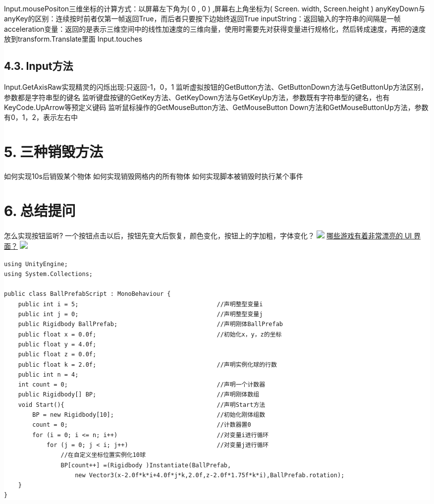 Input.mousePositon三维坐标的计算方式：以屏幕左下角为( 0 , 0 ) ,屏幕右上角坐标为( Screen. width, Screen.height )
anyKeyDown与anyKey的区别：连续按时前者仅第一帧返回True，而后者只要按下边始终返回True
inputString：返回输入的字符串的间隔是一帧
acceleration变量：返回的是表示三维空间中的线性加速度的三维向量，使用时需要先对获得变量进行规格化，然后转成速度，再把的速度放到transform.Translate里面
Input.touches

## 4.3. Input方法

Input.GetAxisRaw实现精灵的闪烁出现:只返回-1，0，1
监听虚拟按钮的GetButton方法、GetButtonDown方法与GetButtonUp方法区别，参数都是字符串型的键名
监听键盘按键的GetKey方法、GetKeyDown方法与GetKeyUp方法，参数既有字符串型的键名，也有KeyCode.UpArrow等预定义键码
监听鼠标操作的GetMouseButton方法、GetMouseButton Down方法和GetMouseButtonUp方法，参数有0，1，2，表示左右中

# 5. 三种销毁方法

如何实现10s后销毁某个物体
如何实现销毁网格内的所有物体
如何实现脚本被销毁时执行某个事件

# 6. 总结提问

怎么实现按钮监听?
一个按钮点击以后，按钮先变大后恢复，颜色变化，按钮上的字加粗，字体变化？
![](_v_images/20200215170704327_21430.png)
[哪些游戏有着非常漂亮的 UI 界面？](https://www.zhihu.com/question/29538229?sort=created&page=2)
![](_v_images/20200216101033901_14732.png)

```
using UnityEngine;
using System.Collections;

public class BallPrefabScript : MonoBehaviour {
    public int i = 5;                                       //声明整型变量i
    public int j = 0;                                       //声明整型变量j
    public Rigidbody BallPrefab;                            //声明刚体BallPrefab
    public float x = 0.0f;                                  //初始化x，y，z的坐标
    public float y = 4.0f;
    public float z = 0.0f;                                  
    public float k = 2.0f;                                  //声明实例化球的行数
    public int n = 4;
    int count = 0;                                          //声明一个计数器
    public Rigidbody[] BP;                                  //声明刚体数组
    void Start(){                                           //声明Start方法
        BP = new Rigidbody[10];                             //初始化刚体组数
        count = 0;                                          //计数器置0
        for (i = 0; i <= n; i++)                            //对变量i进行循环
            for (j = 0; j < i; j++)                         //对变量j进行循环
                //在自定义坐标位置实例化10球
                BP[count++] =(Rigidbody )Instantiate(BallPrefab,
                    new Vector3(x-2.0f*k*i+4.0f*j*k,2.0f,z-2.0f*1.75f*k*i),BallPrefab.rotation);
    }
}

```
